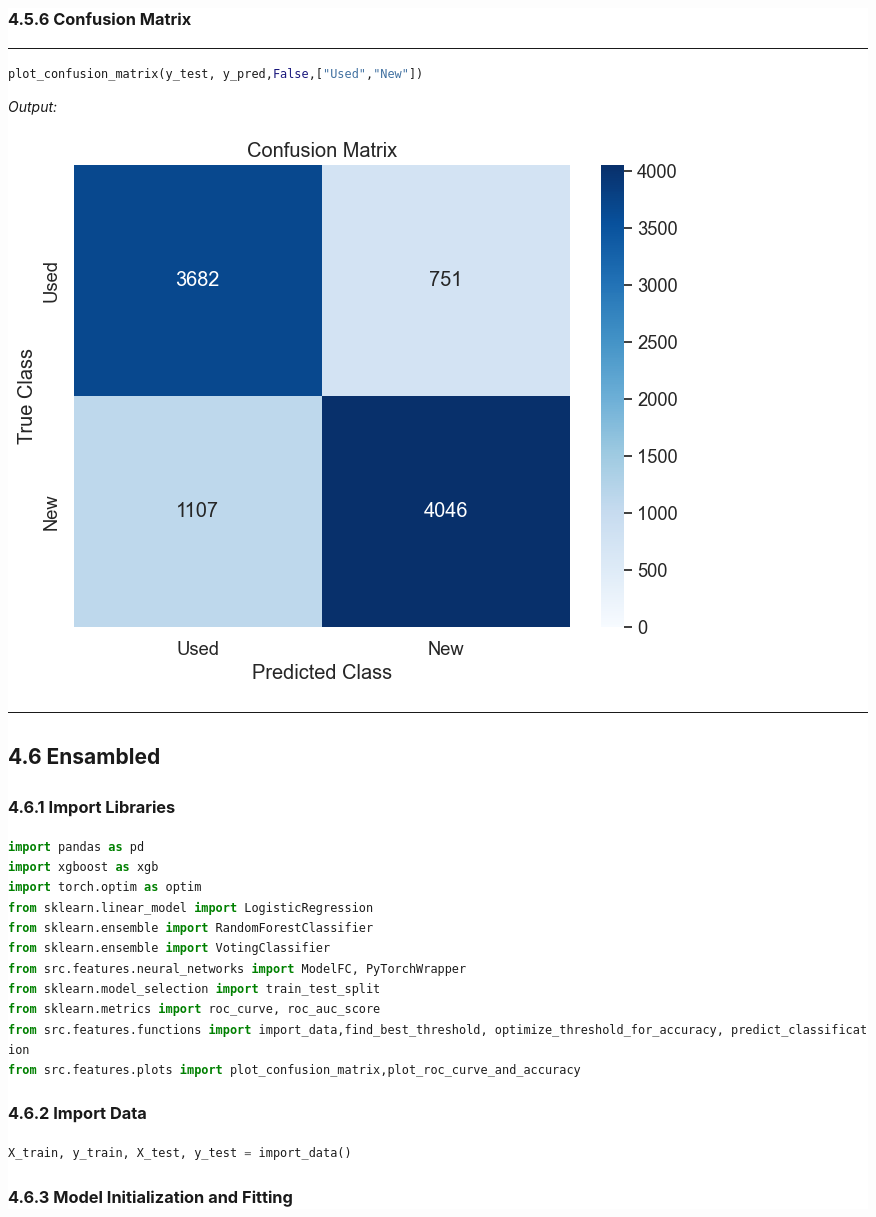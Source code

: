 ### 4.5.6 Confusion Matrix
------------

```python
plot_confusion_matrix(y_test, y_pred,False,["Used","New"])
```
*Output:*

![confusion matrix NN](images/4_5_6.png)

------------

## 4.6 Ensambled
### 4.6.1 Import Libraries

```python
import pandas as pd
import xgboost as xgb
import torch.optim as optim
from sklearn.linear_model import LogisticRegression
from sklearn.ensemble import RandomForestClassifier
from sklearn.ensemble import VotingClassifier
from src.features.neural_networks import ModelFC, PyTorchWrapper
from sklearn.model_selection import train_test_split
from sklearn.metrics import roc_curve, roc_auc_score
from src.features.functions import import_data,find_best_threshold, optimize_threshold_for_accuracy, predict_classification
from src.features.plots import plot_confusion_matrix,plot_roc_curve_and_accuracy
```
### 4.6.2 Import Data
```python
X_train, y_train, X_test, y_test = import_data()
```
### 4.6.3 Model Initialization and Fitting